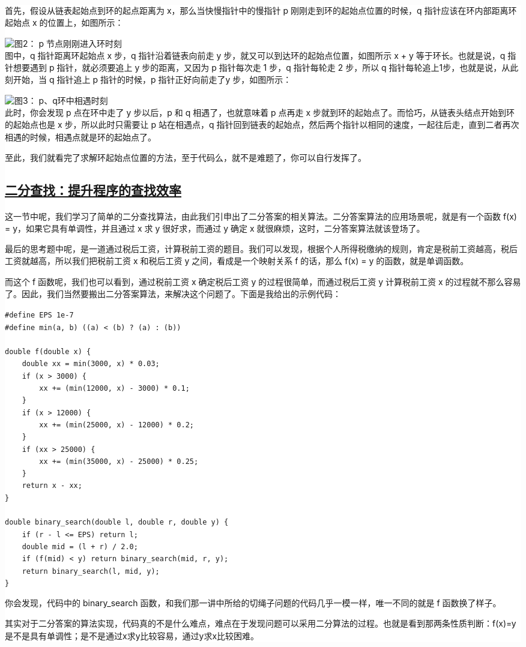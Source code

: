 首先，假设从链表起始点到环的起点距离为 x，那么当快慢指针中的慢指针 p 刚刚走到环的起始点位置的时候，q 指针应该在环内部距离环起始点 x 的位置上，如图所示：

![](https://static001.geekbang.org/resource/image/e6/e6/e60d36ddb8d437c776d73e54e01252e6.jpg "图2： p 节点刚刚进入环时刻")  
图中，q 指针距离环起始点 x 步，q 指针沿着链表向前走 y 步，就又可以到达环的起始点位置，如图所示 x + y 等于环长。也就是说，q 指针想要遇到 p 指针，就必须要追上 y 步的距离，又因为 p 指针每次走 1 步，q 指针每轮走 2 步，所以 q 指针每轮追上1步，也就是说，从此刻开始，当 q 指针追上 p 指针的时候，p 指针正好向前走了y 步，如图所示：

![](https://static001.geekbang.org/resource/image/23/56/23c57e116b438cb6774f8420e1d86156.jpg "图3： p、q环中相遇时刻")  
此时，你会发现 p 点在环中走了 y 步以后，p 和 q 相遇了，也就意味着 p 点再走 x 步就到环的起始点了。而恰巧，从链表头结点开始到环的起始点也是 x 步，所以此时只需要让 p 站在相遇点，q 指针回到链表的起始点，然后两个指针以相同的速度，一起往后走，直到二者再次相遇的时候，相遇点就是环的起始点了。

至此，我们就看完了求解环起始点位置的方法，至于代码么，就不是难题了，你可以自行发挥了。

## [二分查找：提升程序的查找效率](https://time.geekbang.org/column/article/206937)

这一节中呢，我们学习了简单的二分查找算法，由此我们引申出了二分答案的相关算法。二分答案算法的应用场景呢，就是有一个函数 f(x) = y，如果它具有单调性，并且通过 x 求 y 很好求，而通过 y 确定 x 就很麻烦，这时，二分答案算法就该登场了。

最后的思考题中呢，是一道通过税后工资，计算税前工资的题目。我们可以发现，根据个人所得税缴纳的规则，肯定是税前工资越高，税后工资就越高，所以我们把税前工资 x 和税后工资 y 之间，看成是一个映射关系 f 的话，那么 f(x) = y 的函数，就是单调函数。

而这个 f 函数呢，我们也可以看到，通过税前工资 x 确定税后工资 y 的过程很简单，而通过税后工资 y 计算税前工资 x 的过程就不那么容易了。因此，我们当然要搬出二分答案算法，来解决这个问题了。下面是我给出的示例代码：

```
#define EPS 1e-7
#define min(a, b) ((a) < (b) ? (a) : (b))

double f(double x) {
    double xx = min(3000, x) * 0.03;
    if (x > 3000) {
        xx += (min(12000, x) - 3000) * 0.1;
    }   
    if (x > 12000) {
        xx += (min(25000, x) - 12000) * 0.2;
    }
    if (xx > 25000) {
        xx += (min(35000, x) - 25000) * 0.25;
    }
    return x - xx;
}

double binary_search(double l, double r, double y) {
    if (r - l <= EPS) return l;
    double mid = (l + r) / 2.0;
    if (f(mid) < y) return binary_search(mid, r, y);
    return binary_search(l, mid, y);
}

```

你会发现，代码中的 binary\_search 函数，和我们那一讲中所给的切绳子问题的代码几乎一模一样，唯一不同的就是 f 函数换了样子。

其实对于二分答案的算法实现，代码真的不是什么难点，难点在于发现问题可以采用二分算法的过程。也就是看到那两条性质判断：f(x)=y是不是具有单调性；是不是通过x求y比较容易，通过y求x比较困难。
